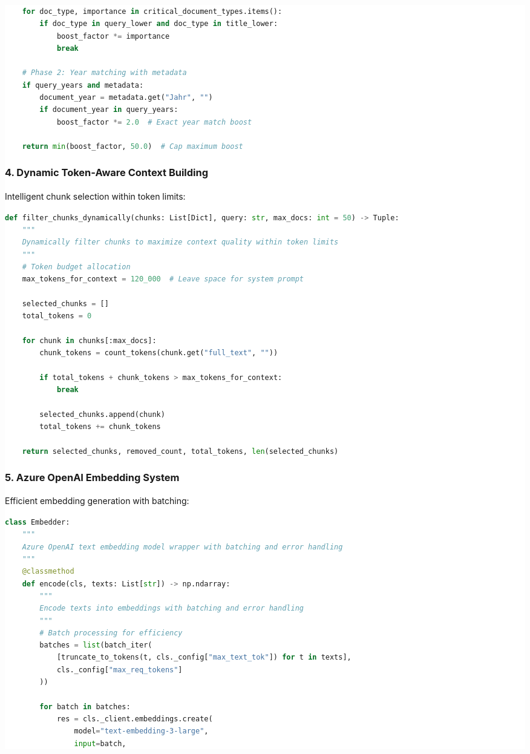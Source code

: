 ```python
    for doc_type, importance in critical_document_types.items():
        if doc_type in query_lower and doc_type in title_lower:
            boost_factor *= importance
            break
    
    # Phase 2: Year matching with metadata
    if query_years and metadata:
        document_year = metadata.get("Jahr", "")
        if document_year in query_years:
            boost_factor *= 2.0  # Exact year match boost
    
    return min(boost_factor, 50.0)  # Cap maximum boost
```

### 4. Dynamic Token-Aware Context Building

Intelligent chunk selection within token limits:

```python
def filter_chunks_dynamically(chunks: List[Dict], query: str, max_docs: int = 50) -> Tuple:
    """
    Dynamically filter chunks to maximize context quality within token limits
    """
    # Token budget allocation
    max_tokens_for_context = 120_000  # Leave space for system prompt
    
    selected_chunks = []
    total_tokens = 0
    
    for chunk in chunks[:max_docs]:
        chunk_tokens = count_tokens(chunk.get("full_text", ""))
        
        if total_tokens + chunk_tokens > max_tokens_for_context:
            break
            
        selected_chunks.append(chunk)
        total_tokens += chunk_tokens
    
    return selected_chunks, removed_count, total_tokens, len(selected_chunks)
```

### 5. Azure OpenAI Embedding System

Efficient embedding generation with batching:

```python
class Embedder:
    """
    Azure OpenAI text embedding model wrapper with batching and error handling
    """
    @classmethod
    def encode(cls, texts: List[str]) -> np.ndarray:
        """
        Encode texts into embeddings with batching and error handling
        """
        # Batch processing for efficiency
        batches = list(batch_iter(
            [truncate_to_tokens(t, cls._config["max_text_tok"]) for t in texts],
            cls._config["max_req_tokens"]
        ))
        
        for batch in batches:
            res = cls._client.embeddings.create(
                model="text-embedding-3-large",
                input=batch,
```